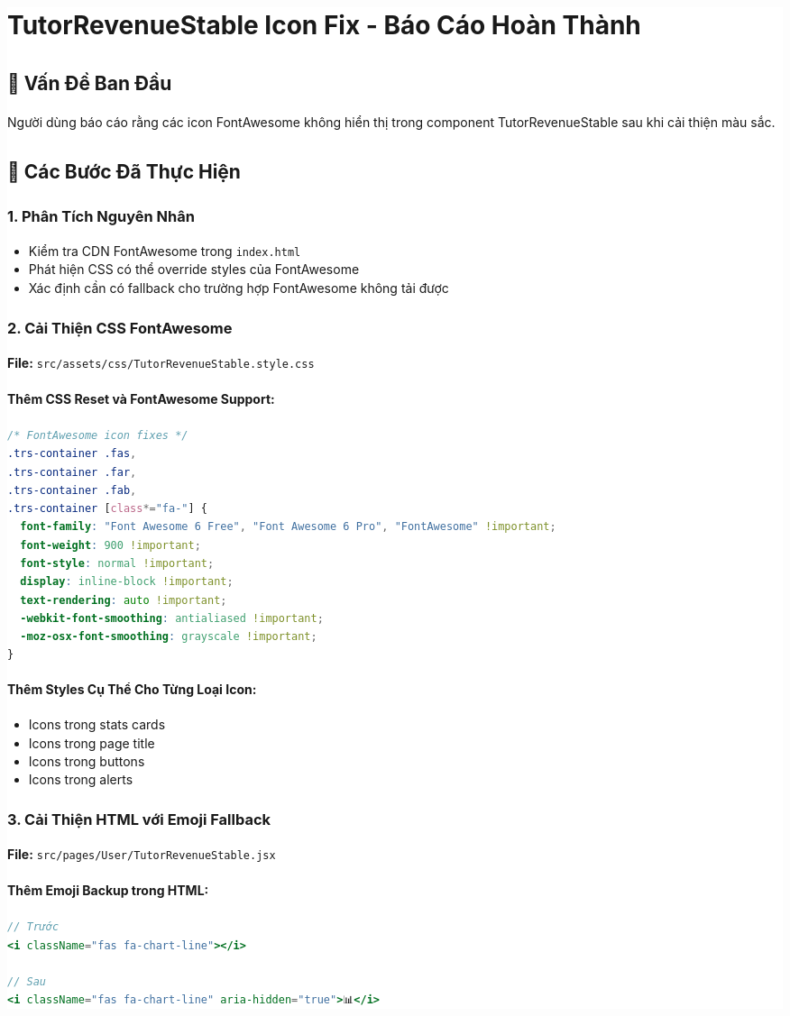 # TutorRevenueStable Icon Fix - Báo Cáo Hoàn Thành

## 🎯 Vấn Đề Ban Đầu

Người dùng báo cáo rằng các icon FontAwesome không hiển thị trong component TutorRevenueStable sau khi cải thiện màu sắc.

## 🔧 Các Bước Đã Thực Hiện

### 1. Phân Tích Nguyên Nhân

- Kiểm tra CDN FontAwesome trong `index.html`
- Phát hiện CSS có thể override styles của FontAwesome
- Xác định cần có fallback cho trường hợp FontAwesome không tải được

### 2. Cải Thiện CSS FontAwesome

**File:** `src/assets/css/TutorRevenueStable.style.css`

#### Thêm CSS Reset và FontAwesome Support:

```css
/* FontAwesome icon fixes */
.trs-container .fas,
.trs-container .far,
.trs-container .fab,
.trs-container [class*="fa-"] {
  font-family: "Font Awesome 6 Free", "Font Awesome 6 Pro", "FontAwesome" !important;
  font-weight: 900 !important;
  font-style: normal !important;
  display: inline-block !important;
  text-rendering: auto !important;
  -webkit-font-smoothing: antialiased !important;
  -moz-osx-font-smoothing: grayscale !important;
}
```

#### Thêm Styles Cụ Thể Cho Từng Loại Icon:

- Icons trong stats cards
- Icons trong page title
- Icons trong buttons
- Icons trong alerts

### 3. Cải Thiện HTML với Emoji Fallback

**File:** `src/pages/User/TutorRevenueStable.jsx`

#### Thêm Emoji Backup trong HTML:

```jsx
// Trước
<i className="fas fa-chart-line"></i>

// Sau
<i className="fas fa-chart-line" aria-hidden="true">📊</i>
```
